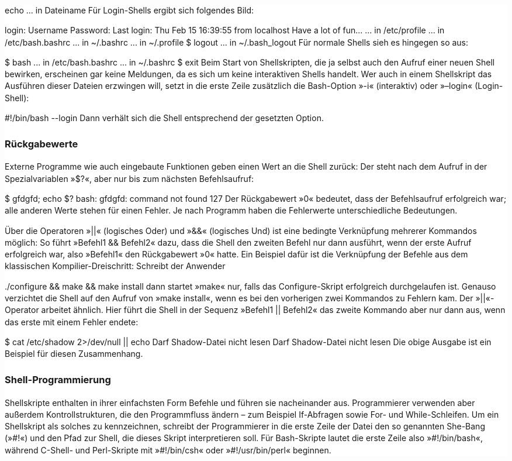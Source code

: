 echo ... in Dateiname
Für Login-Shells ergibt sich folgendes Bild:

login: Username
Password:
Last login: Thu Feb 15 16:39:55 from localhost
Have a lot of fun...
... in /etc/profile
... in /etc/bash.bashrc
... in ~/.bashrc
... in ~/.profile
$ logout
... in ~/.bash_logout
Für normale Shells sieh es hingegen so aus:

$ bash
... in /etc/bash.bashrc
... in ~/.bashrc
$ exit
Beim Start von Shellskripten, die ja selbst auch den Aufruf einer neuen Shell bewirken, erscheinen gar keine Meldungen, da es sich um keine interaktiven Shells handelt. Wer auch in einem Shellskript das Ausführen dieser Dateien erzwingen will, setzt in die erste Zeile zusätzlich die Bash-Option »-i« (interaktiv) oder »–login« (Login-Shell):

#!/bin/bash --login
Dann verhält sich die Shell entsprechend der gesetzten Option.

### Rückgabewerte
Externe Programme wie auch eingebaute Funktionen geben einen Wert an die Shell zurück: Der steht nach dem Aufruf in der Spezialvariablen »$?«, aber nur bis zum nächsten Befehlsaufruf:

$ gfdgfd; echo $?
bash: gfdgfd: command not found
127
Der Rückgabewert »0« bedeutet, dass der Befehlsaufruf erfolgreich war; alle anderen Werte stehen für einen Fehler. Je nach Programm haben die Fehlerwerte unterschiedliche Bedeutungen.


Über die Operatoren »||« (logisches Oder) und »&&« (logisches Und) ist eine bedingte Verknüpfung mehrerer Kommandos möglich: So führt »Befehl1 && Befehl2« dazu, dass die Shell den zweiten Befehl nur dann ausführt, wenn der erste Aufruf erfolgreich war, also »Befehl1« den Rückgabewert »0« hatte. Ein Beispiel dafür ist die Verknüpfung der Befehle aus dem klassischen Kompilier-Dreischritt: Schreibt der Anwender

./configure && make && make install
dann startet »make« nur, falls das Configure-Skript erfolgreich durchgelaufen ist. Genauso verzichtet die Shell auf den Aufruf von »make install«, wenn es bei den vorherigen zwei Kommandos zu Fehlern kam. Der »||«-Operator arbeitet ähnlich. Hier führt die Shell in der Sequenz »Befehl1 || Befehl2« das zweite Kommando aber nur dann aus, wenn das erste mit einem Fehler endete:

$ cat /etc/shadow 2>/dev/null || echo Darf Shadow-Datei nicht lesen
Darf Shadow-Datei nicht lesen
Die obige Ausgabe ist ein Beispiel für diesen Zusammenhang.

### Shell-Programmierung
Shellskripte enthalten in ihrer einfachsten Form Befehle und führen sie nacheinander aus. Programmierer verwenden aber außerdem Kontrollstrukturen, die den Programmfluss ändern – zum Beispiel If-Abfragen sowie For- und While-Schleifen. Um ein Shellskript als solches zu kennzeichnen, schreibt der Programmierer in die erste Zeile der Datei den so genannten She-Bang (»#!«) und den Pfad zur Shell, die dieses Skript interpretieren soll. Für Bash-Skripte lautet die erste Zeile also »#!/bin/bash«, während C-Shell- und Perl-Skripte mit »#!/bin/csh« oder »#!/usr/bin/perl« beginnen.
